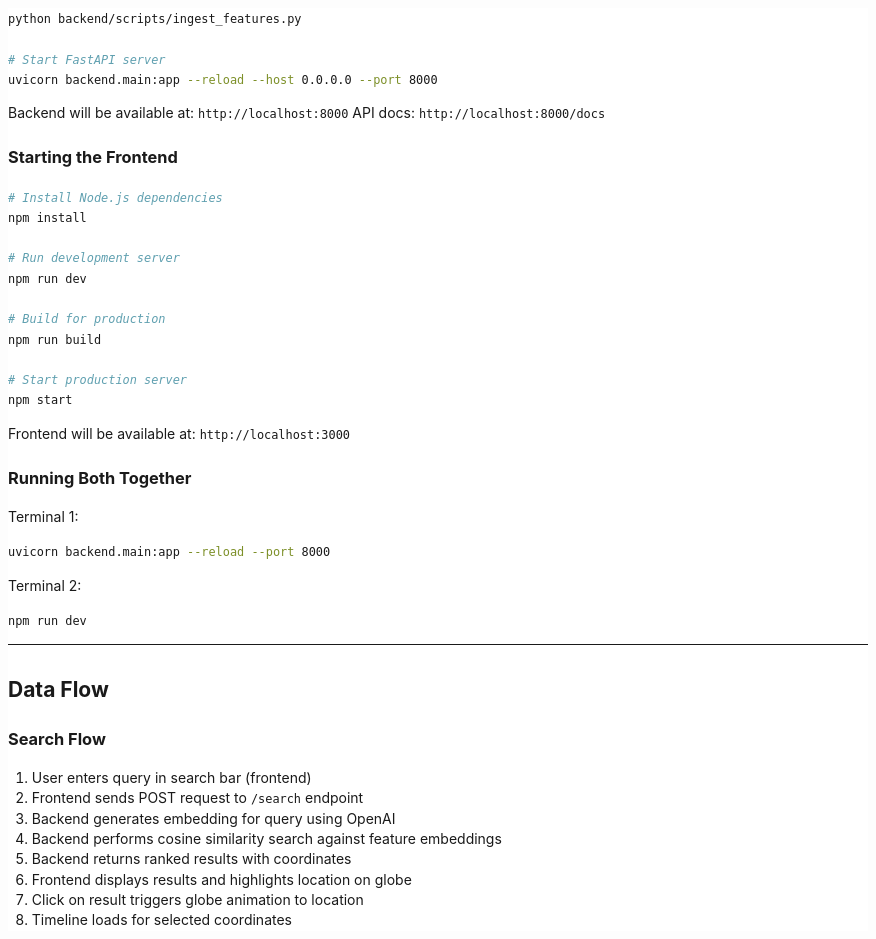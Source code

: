 ```bash
python backend/scripts/ingest_features.py

# Start FastAPI server
uvicorn backend.main:app --reload --host 0.0.0.0 --port 8000
```

Backend will be available at: `http://localhost:8000`
API docs: `http://localhost:8000/docs`

### Starting the Frontend

```bash
# Install Node.js dependencies
npm install

# Run development server
npm run dev

# Build for production
npm run build

# Start production server
npm start
```

Frontend will be available at: `http://localhost:3000`

### Running Both Together

Terminal 1:
```bash
uvicorn backend.main:app --reload --port 8000
```

Terminal 2:
```bash
npm run dev
```

---

## Data Flow

### Search Flow
1. User enters query in search bar (frontend)
2. Frontend sends POST request to `/search` endpoint
3. Backend generates embedding for query using OpenAI
4. Backend performs cosine similarity search against feature embeddings
5. Backend returns ranked results with coordinates
6. Frontend displays results and highlights location on globe
7. Click on result triggers globe animation to location
8. Timeline loads for selected coordinates
